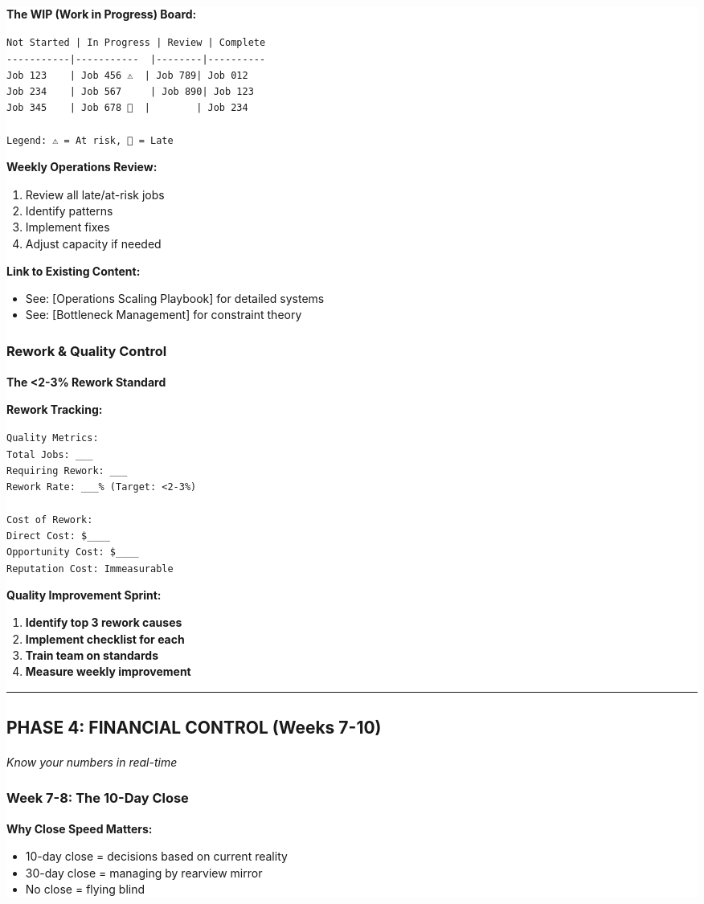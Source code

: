 **The WIP (Work in Progress) Board:**
```
Not Started | In Progress | Review | Complete
-----------|-----------  |--------|----------
Job 123    | Job 456 ⚠️  | Job 789| Job 012
Job 234    | Job 567     | Job 890| Job 123
Job 345    | Job 678 🔴  |        | Job 234

Legend: ⚠️ = At risk, 🔴 = Late
```

**Weekly Operations Review:**
1. Review all late/at-risk jobs
2. Identify patterns
3. Implement fixes
4. Adjust capacity if needed

**Link to Existing Content:**
- See: [Operations Scaling Playbook] for detailed systems
- See: [Bottleneck Management] for constraint theory

### Rework & Quality Control

**The <2-3% Rework Standard**

**Rework Tracking:**
```
Quality Metrics:
Total Jobs: ___
Requiring Rework: ___
Rework Rate: ___% (Target: <2-3%)

Cost of Rework:
Direct Cost: $____
Opportunity Cost: $____
Reputation Cost: Immeasurable
```

**Quality Improvement Sprint:**
1. **Identify top 3 rework causes**
2. **Implement checklist for each**
3. **Train team on standards**
4. **Measure weekly improvement**

---

## PHASE 4: FINANCIAL CONTROL (Weeks 7-10)
*Know your numbers in real-time*

### Week 7-8: The 10-Day Close

**Why Close Speed Matters:**
- 10-day close = decisions based on current reality
- 30-day close = managing by rearview mirror
- No close = flying blind
